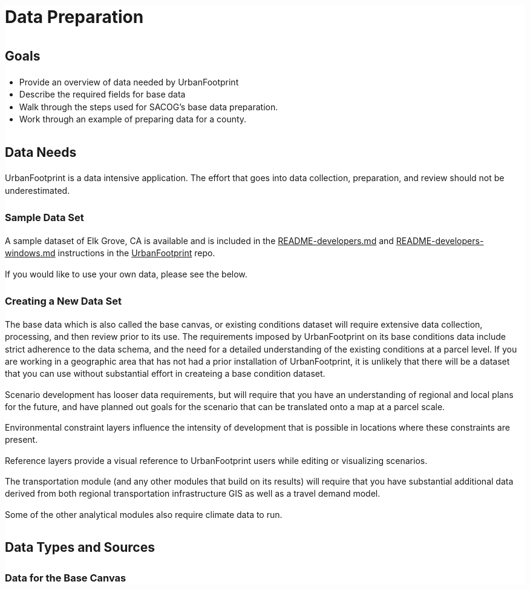 # Data Preparation

## Goals

* Provide an overview of data needed by UrbanFootprint
* Describe the required fields for base data
* Walk through the steps used for SACOG’s base data preparation.
* Work through an example of preparing data for a county.

## Data Needs

UrbanFootprint is a data intensive application. The effort that goes into data collection, preparation, and review should not be underestimated.

### Sample Data Set

A sample dataset of Elk Grove, CA is available and is included in the [README-developers.md](https://github.com/CalthorpeAnalytics/urbanfootprint/blob/master/README-developers.md)
and [README-developers-windows.md](https://github.com/CalthorpeAnalytics/urbanfootprint/blob/master/README-developers-windows.md)
instructions in the [UrbanFootprint](https://github.com/CalthorpeAnalytics/urbanfootprint) repo.

If you would like to use your own data, please see the below.

### Creating a New Data Set

The base data which is also called the base canvas, or existing conditions dataset will require extensive data collection, processing, and then review prior to its use. The requirements imposed by UrbanFootprint on its base conditions data include strict adherence to the data schema, and the need for a detailed understanding of the existing conditions at a parcel level. If you are working in a geographic area that has not had a prior installation of UrbanFootprint, it is unlikely that there will be a dataset that you can use without substantial effort in createing a base condition dataset.

Scenario development has looser data requirements, but will require that you have an understanding of regional and local plans for the future, and have planned out goals for the scenario that can be translated onto a map at a parcel scale.

Environmental constraint layers influence the intensity of development that is possible in locations where these constraints are present.

Reference layers provide a visual reference to UrbanFootprint users while editing or visualizing scenarios.

The transportation module (and any other modules that build on its results) will require that you have substantial additional data derived from both regional transportation infrastructure GIS as well as a travel demand model.

Some of the other analytical modules also require climate data to run.

## Data Types and Sources

### Data for the Base Canvas
